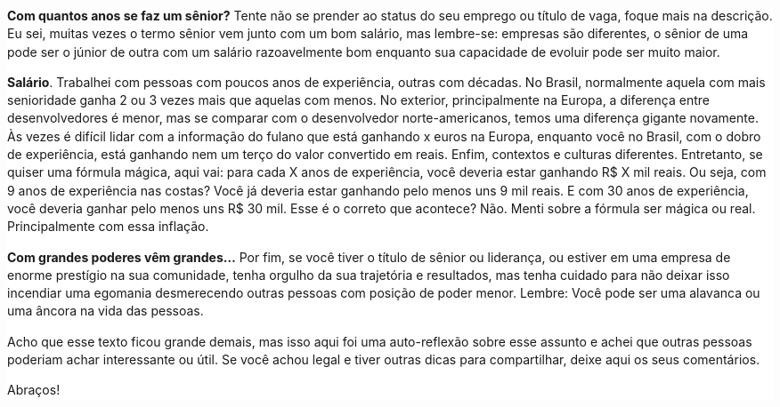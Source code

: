 __Com quantos anos se faz um sênior?__ Tente não se prender ao status do seu emprego ou título de vaga, foque mais na descrição. Eu sei, muitas vezes o termo sênior vem junto com um bom salário, mas lembre-se: empresas são diferentes, o sênior de uma pode ser o júnior de outra com um salário razoavelmente bom enquanto sua capacidade de evoluir pode ser muito maior.

__Salário__. Trabalhei com pessoas com poucos anos de experiência, outras com décadas. No Brasil, normalmente aquela com mais senioridade ganha 2 ou 3 vezes mais que aquelas com menos. No exterior, principalmente na Europa, a diferença entre desenvolvedores é menor, mas se comparar com o desenvolvedor norte-americanos, temos uma diferença gigante novamente. Às vezes é difícil lidar com a informação do fulano que está ganhando x euros na Europa, enquanto você no Brasil, com o dobro de experiência, está ganhando nem um terço do valor convertido em reais. Enfim, contextos e culturas diferentes. Entretanto, se quiser uma fórmula mágica, aqui vai: para cada X anos de experiência, você deveria estar ganhando R$ X mil reais. Ou seja, com 9 anos de experiência nas costas? Você já deveria estar ganhando pelo menos uns 9 mil reais. E com 30 anos de experiência, você deveria ganhar pelo menos uns R$ 30 mil. Esse é o correto que acontece? Não. Menti sobre a fórmula ser mágica ou real. Principalmente com essa inflação.

__Com grandes poderes vêm grandes…__ Por fim, se você tiver o título de sênior ou liderança, ou estiver em uma empresa de enorme prestígio na sua comunidade, tenha orgulho da sua trajetória e resultados, mas tenha cuidado para não deixar isso incendiar uma egomania desmerecendo outras pessoas com posição de poder menor. Lembre: Você pode ser uma alavanca ou uma âncora na vida das pessoas.

Acho que esse texto ficou grande demais, mas isso aqui foi uma auto-reflexão sobre esse assunto e achei que outras pessoas poderiam achar interessante ou útil. Se você achou legal e tiver outras dicas para compartilhar, deixe aqui os seus comentários.

Abraços!
